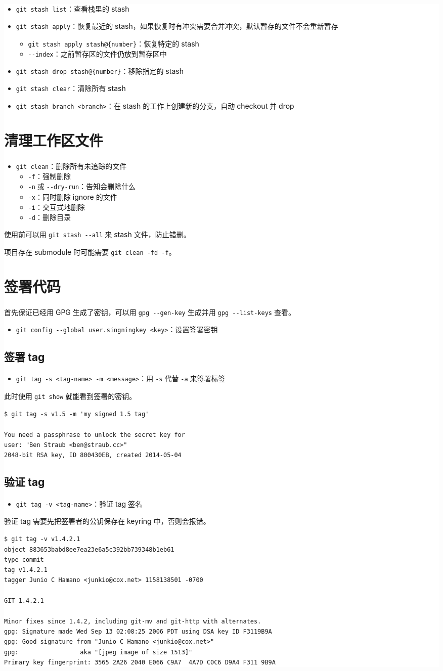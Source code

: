 - `git stash list`：查看栈里的 stash

- `git stash apply`：恢复最近的 stash，如果恢复时有冲突需要合并冲突，默认暂存的文件不会重新暂存
  - `git stash apply stash@{number}`：恢复特定的 stash
  - `--index`：之前暂存区的文件仍放到暂存区中

- `git stash drop stash@{number}`：移除指定的 stash

- `git stash clear`：清除所有 stash

- `git stash branch <branch>`：在 stash 的工作上创建新的分支，自动 checkout 并 drop

# 清理工作区文件

- `git clean`：删除所有未追踪的文件
  - `-f`：强制删除
  - `-n` 或 `--dry-run`：告知会删除什么
  - `-x`：同时删除 ignore 的文件
  - `-i`：交互式地删除
  - `-d`：删除目录

使用前可以用 `git stash --all` 来 stash 文件，防止错删。

项目存在 submodule 时可能需要 `git clean -fd -f`。

# 签署代码

首先保证已经用 GPG 生成了密钥，可以用 `gpg --gen-key` 生成并用 `gpg --list-keys` 查看。

- `git config --global user.singningkey <key>`：设置签署密钥

## 签署 tag

- `git tag -s <tag-name> -m <message>`：用 `-s` 代替 `-a` 来签署标签

此时使用 `git show` 就能看到签署的密钥。

``` shell
$ git tag -s v1.5 -m 'my signed 1.5 tag'

You need a passphrase to unlock the secret key for
user: "Ben Straub <ben@straub.cc>"
2048-bit RSA key, ID 800430EB, created 2014-05-04
```

## 验证 tag

- `git tag -v <tag-name>`：验证 tag 签名

验证 tag 需要先把签署者的公钥保存在 keyring 中，否则会报错。

``` shell
$ git tag -v v1.4.2.1
object 883653babd8ee7ea23e6a5c392bb739348b1eb61
type commit
tag v1.4.2.1
tagger Junio C Hamano <junkio@cox.net> 1158138501 -0700

GIT 1.4.2.1

Minor fixes since 1.4.2, including git-mv and git-http with alternates.
gpg: Signature made Wed Sep 13 02:08:25 2006 PDT using DSA key ID F3119B9A
gpg: Good signature from "Junio C Hamano <junkio@cox.net>"
gpg:                 aka "[jpeg image of size 1513]"
Primary key fingerprint: 3565 2A26 2040 E066 C9A7  4A7D C0C6 D9A4 F311 9B9A
```
